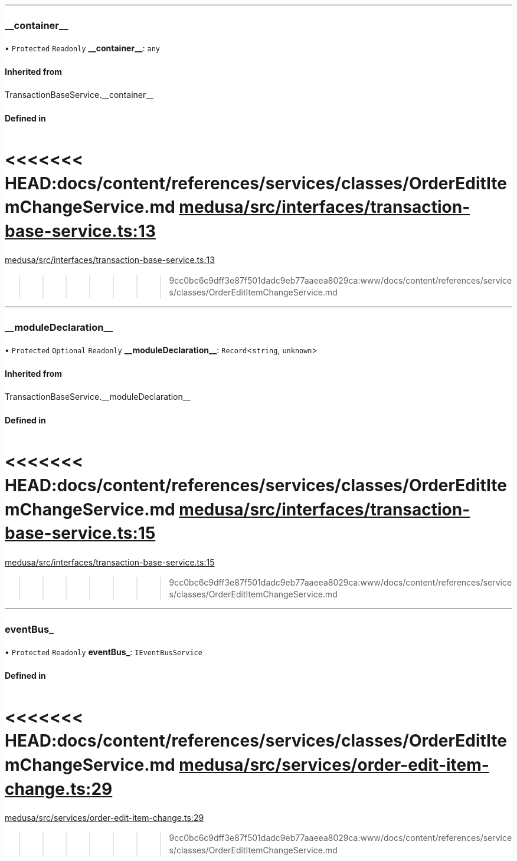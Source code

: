 ___

### \_\_container\_\_

• `Protected` `Readonly` **\_\_container\_\_**: `any`

#### Inherited from

TransactionBaseService.\_\_container\_\_

#### Defined in

<<<<<<< HEAD:docs/content/references/services/classes/OrderEditItemChangeService.md
[medusa/src/interfaces/transaction-base-service.ts:13](https://github.com/medusajs/medusa/blob/95c538c67/packages/medusa/src/interfaces/transaction-base-service.ts#L13)
=======
[medusa/src/interfaces/transaction-base-service.ts:13](https://github.com/medusajs/medusa/blob/755f9cf30/packages/medusa/src/interfaces/transaction-base-service.ts#L13)
>>>>>>> 9cc0bc6c9dff3e87f501dadc9eb77aaeea8029ca:www/docs/content/references/services/classes/OrderEditItemChangeService.md

___

### \_\_moduleDeclaration\_\_

• `Protected` `Optional` `Readonly` **\_\_moduleDeclaration\_\_**: `Record`<`string`, `unknown`\>

#### Inherited from

TransactionBaseService.\_\_moduleDeclaration\_\_

#### Defined in

<<<<<<< HEAD:docs/content/references/services/classes/OrderEditItemChangeService.md
[medusa/src/interfaces/transaction-base-service.ts:15](https://github.com/medusajs/medusa/blob/95c538c67/packages/medusa/src/interfaces/transaction-base-service.ts#L15)
=======
[medusa/src/interfaces/transaction-base-service.ts:15](https://github.com/medusajs/medusa/blob/755f9cf30/packages/medusa/src/interfaces/transaction-base-service.ts#L15)
>>>>>>> 9cc0bc6c9dff3e87f501dadc9eb77aaeea8029ca:www/docs/content/references/services/classes/OrderEditItemChangeService.md

___

### eventBus\_

• `Protected` `Readonly` **eventBus\_**: `IEventBusService`

#### Defined in

<<<<<<< HEAD:docs/content/references/services/classes/OrderEditItemChangeService.md
[medusa/src/services/order-edit-item-change.ts:29](https://github.com/medusajs/medusa/blob/95c538c67/packages/medusa/src/services/order-edit-item-change.ts#L29)
=======
[medusa/src/services/order-edit-item-change.ts:29](https://github.com/medusajs/medusa/blob/755f9cf30/packages/medusa/src/services/order-edit-item-change.ts#L29)
>>>>>>> 9cc0bc6c9dff3e87f501dadc9eb77aaeea8029ca:www/docs/content/references/services/classes/OrderEditItemChangeService.md
